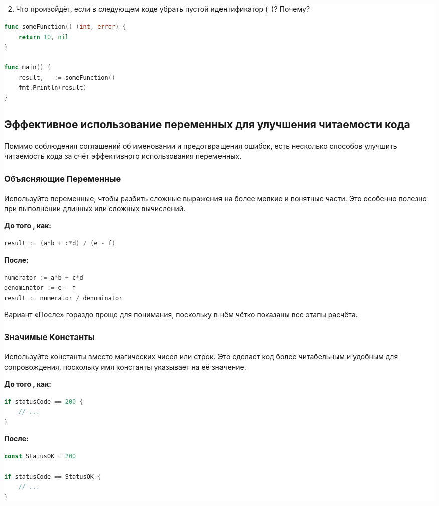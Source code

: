 2. Что произойдёт, если в следующем коде убрать пустой идентификатор (`_`)? Почему?

```go
func someFunction() (int, error) {
    return 10, nil
}

func main() {
    result, _ := someFunction()
    fmt.Println(result)
}
```

## Эффективное использование переменных для улучшения читаемости кода

Помимо соблюдения соглашений об именовании и предотвращения ошибок, есть несколько способов улучшить читаемость кода за счёт эффективного использования переменных.

### Объясняющие Переменные

Используйте переменные, чтобы разбить сложные выражения на более мелкие и понятные части. Это особенно полезно при выполнении длинных или сложных вычислений.

**До того , как:**

```go
result := (a*b + c*d) / (e - f)
```

**После:**

```go
numerator := a*b + c*d
denominator := e - f
result := numerator / denominator
```

Вариант «После» гораздо проще для понимания, поскольку в нём чётко показаны все этапы расчёта.

### Значимые Константы

Используйте константы вместо магических чисел или строк. Это сделает код более читабельным и удобным для сопровождения, поскольку имя константы указывает на её значение.

**До того , как:**

```go
if statusCode == 200 {
    // ...
}
```

**После:**

```go
const StatusOK = 200

if statusCode == StatusOK {
    // ...
}
```
